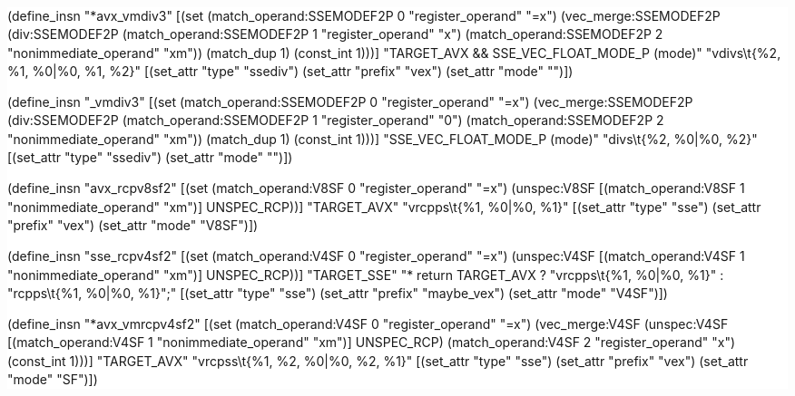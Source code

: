 (define_insn "*avx_vmdiv<mode>3"
  [(set (match_operand:SSEMODEF2P 0 "register_operand" "=x")
	(vec_merge:SSEMODEF2P
	  (div:SSEMODEF2P
	    (match_operand:SSEMODEF2P 1 "register_operand" "x")
	    (match_operand:SSEMODEF2P 2 "nonimmediate_operand" "xm"))
	  (match_dup 1)
	  (const_int 1)))]
  "TARGET_AVX && SSE_VEC_FLOAT_MODE_P (<MODE>mode)"
  "vdivs<ssemodesuffixf2c>\t{%2, %1, %0|%0, %1, %2}"
  [(set_attr "type" "ssediv")
   (set_attr "prefix" "vex")
   (set_attr "mode" "<ssescalarmode>")])

(define_insn "<sse>_vmdiv<mode>3"
  [(set (match_operand:SSEMODEF2P 0 "register_operand" "=x")
	(vec_merge:SSEMODEF2P
	  (div:SSEMODEF2P
	    (match_operand:SSEMODEF2P 1 "register_operand" "0")
	    (match_operand:SSEMODEF2P 2 "nonimmediate_operand" "xm"))
	  (match_dup 1)
	  (const_int 1)))]
  "SSE_VEC_FLOAT_MODE_P (<MODE>mode)"
  "divs<ssemodesuffixf2c>\t{%2, %0|%0, %2}"
  [(set_attr "type" "ssediv")
   (set_attr "mode" "<ssescalarmode>")])

(define_insn "avx_rcpv8sf2"
  [(set (match_operand:V8SF 0 "register_operand" "=x")
	(unspec:V8SF
	  [(match_operand:V8SF 1 "nonimmediate_operand" "xm")] UNSPEC_RCP))]
  "TARGET_AVX"
  "vrcpps\t{%1, %0|%0, %1}"
  [(set_attr "type" "sse")
   (set_attr "prefix" "vex")
   (set_attr "mode" "V8SF")])

(define_insn "sse_rcpv4sf2"
  [(set (match_operand:V4SF 0 "register_operand" "=x")
	(unspec:V4SF
	  [(match_operand:V4SF 1 "nonimmediate_operand" "xm")] UNSPEC_RCP))]
  "TARGET_SSE"
  "* return TARGET_AVX ? \"vrcpps\t{%1, %0|%0, %1}\"
                       : \"rcpps\t{%1, %0|%0, %1}\";"
  [(set_attr "type" "sse")
   (set_attr "prefix" "maybe_vex")
   (set_attr "mode" "V4SF")])

(define_insn "*avx_vmrcpv4sf2"
  [(set (match_operand:V4SF 0 "register_operand" "=x")
	(vec_merge:V4SF
	  (unspec:V4SF [(match_operand:V4SF 1 "nonimmediate_operand" "xm")]
		       UNSPEC_RCP)
	  (match_operand:V4SF 2 "register_operand" "x")
	  (const_int 1)))]
  "TARGET_AVX"
  "vrcpss\t{%1, %2, %0|%0, %2, %1}"
  [(set_attr "type" "sse")
   (set_attr "prefix" "vex")
   (set_attr "mode" "SF")])

